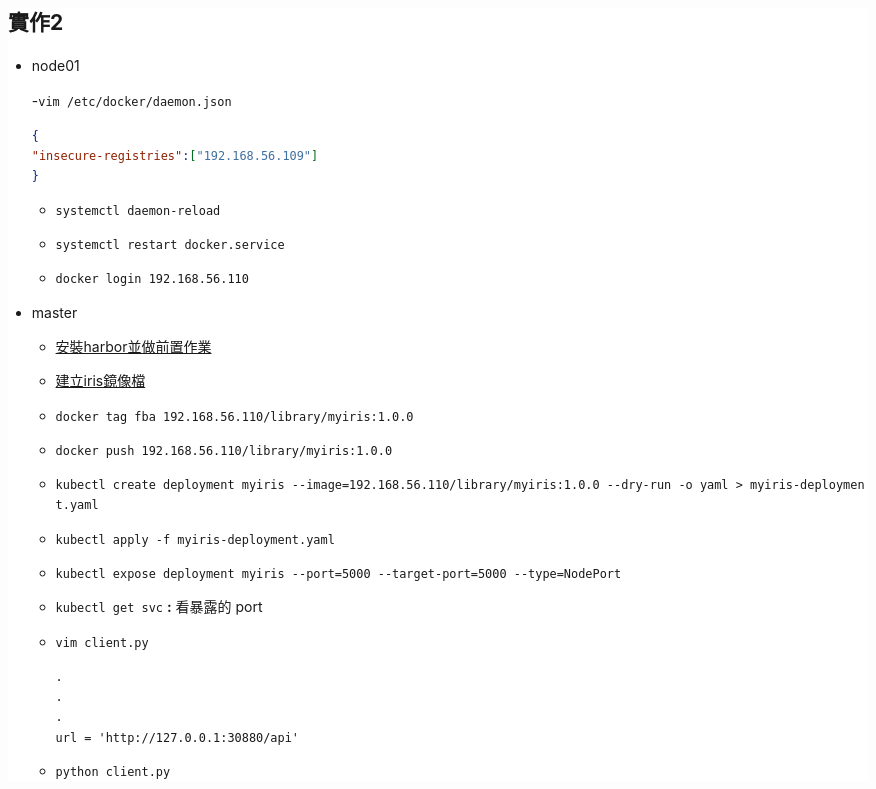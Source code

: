 ## 實作2

- node01

    -`vim /etc/docker/daemon.json`

    ```json
    { 
    "insecure-registries":["192.168.56.109"] 
    }
    ```

    - `systemctl daemon-reload`

    - `systemctl restart docker.service`

    - `docker login 192.168.56.110`

- master

    - [安裝harbor並做前置作業](20201006.md)

    - [建立iris鏡像檔](20201020.md)

    - `docker tag fba 192.168.56.110/library/myiris:1.0.0`

    - `docker push 192.168.56.110/library/myiris:1.0.0`

    - `kubectl create deployment myiris --image=192.168.56.110/library/myiris:1.0.0 --dry-run -o yaml > myiris-deployment.yaml`

    - `kubectl apply -f myiris-deployment.yaml`

    - `kubectl expose deployment myiris --port=5000 --target-port=5000 --type=NodePort`

    - `kubectl get svc` **:** 看暴露的 port

    - `vim client.py`

        ```
        .
        .
        .
        url = 'http://127.0.0.1:30880/api'
        ```

    - `python client.py`
